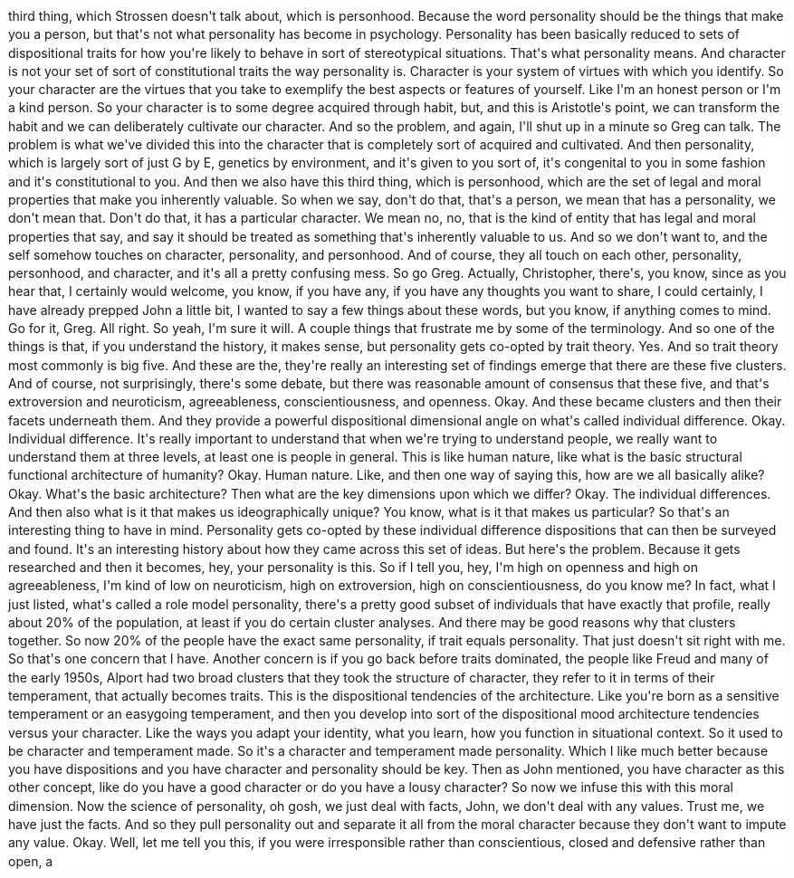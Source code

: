 third thing, which Strossen doesn't talk about, which is personhood. Because the word personality should be the things that make you a person, but that's not what personality has become in psychology. Personality has been basically reduced to sets of dispositional traits for how you're likely to behave in sort of stereotypical situations. That's what personality means. And character is not your set of sort of constitutional traits the way personality is. Character is your system of virtues with which you identify. So your character are the virtues that you take to exemplify the best aspects or features of yourself. Like I'm an honest person or I'm a kind person. So your character is to some degree acquired through habit, but, and this is Aristotle's point, we can transform the habit and we can deliberately cultivate our character. And so the problem, and again, I'll shut up in a minute so Greg can talk. The problem is what we've divided this into the character that is completely sort of acquired and cultivated. And then personality, which is largely sort of just G by E, genetics by environment, and it's given to you sort of, it's congenital to you in some fashion and it's constitutional to you. And then we also have this third thing, which is personhood, which are the set of legal and moral properties that make you inherently valuable. So when we say, don't do that, that's a person, we mean that has a personality, we don't mean that. Don't do that, it has a particular character. We mean no, no, that is the kind of entity that has legal and moral properties that say, and say it should be treated as something that's inherently valuable to us. And so we don't want to, and the self somehow touches on character, personality, and personhood. And of course, they all touch on each other, personality, personhood, and character, and it's all a pretty confusing mess. So go Greg. Actually, Christopher, there's, you know, since as you hear that, I certainly would welcome, you know, if you have any, if you have any thoughts you want to share, I could certainly, I have already prepped John a little bit, I wanted to say a few things about these words, but you know, if anything comes to mind. Go for it, Greg. All right. So yeah, I'm sure it will. A couple things that frustrate me by some of the terminology. And so one of the things is that, if you understand the history, it makes sense, but personality gets co-opted by trait theory. Yes. And so trait theory most commonly is big five. And these are the, they're really an interesting set of findings emerge that there are these five clusters. And of course, not surprisingly, there's some debate, but there was reasonable amount of consensus that these five, and that's extroversion and neuroticism, agreeableness, conscientiousness, and openness. Okay. And these became clusters and then their facets underneath them. And they provide a powerful dispositional dimensional angle on what's called individual difference. Okay. Individual difference. It's really important to understand that when we're trying to understand people, we really want to understand them at three levels, at least one is people in general. This is like human nature, like what is the basic structural functional architecture of humanity? Okay. Human nature. Like, and then one way of saying this, how are we all basically alike? Okay. What's the basic architecture? Then what are the key dimensions upon which we differ? Okay. The individual differences. And then also what is it that makes us ideographically unique? You know, what is it that makes us particular? So that's an interesting thing to have in mind. Personality gets co-opted by these individual difference dispositions that can then be surveyed and found. It's an interesting history about how they came across this set of ideas. But here's the problem. Because it gets researched and then it becomes, hey, your personality is this. So if I tell you, hey, I'm high on openness and high on agreeableness, I'm kind of low on neuroticism, high on extroversion, high on conscientiousness, do you know me? In fact, what I just listed, what's called a role model personality, there's a pretty good subset of individuals that have exactly that profile, really about 20% of the population, at least if you do certain cluster analyses. And there may be good reasons why that clusters together. So now 20% of the people have the exact same personality, if trait equals personality. That just doesn't sit right with me. So that's one concern that I have. Another concern is if you go back before traits dominated, the people like Freud and many of the early 1950s, Alport had two broad clusters that they took the structure of character, they refer to it in terms of their temperament, that actually becomes traits. This is the dispositional tendencies of the architecture. Like you're born as a sensitive temperament or an easygoing temperament, and then you develop into sort of the dispositional mood architecture tendencies versus your character. Like the ways you adapt your identity, what you learn, how you function in situational context. So it used to be character and temperament made. So it's a character and temperament made personality. Which I like much better because you have dispositions and you have character and personality should be key. Then as John mentioned, you have character as this other concept, like do you have a good character or do you have a lousy character? So now we infuse this with this moral dimension. Now the science of personality, oh gosh, we just deal with facts, John, we don't deal with any values. Trust me, we have just the facts. And so they pull personality out and separate it all from the moral character because they don't want to impute any value. Okay. Well, let me tell you this, if you were irresponsible rather than conscientious, closed and defensive rather than open, a
